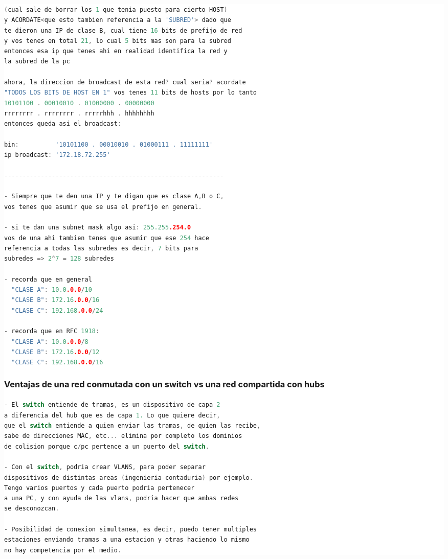 ```go
(cual sale de borrar los 1 que tenia puesto para cierto HOST)
y ACORDATE<que esto tambien referencia a la 'SUBRED'> dado que
te dieron una IP de clase B, cual tiene 16 bits de prefijo de red
y vos tenes en total 21, lo cual 5 bits mas son para la subred
entonces esa ip que tenes ahi en realidad identifica la red y 
la subred de la pc

ahora, la direccion de broadcast de esta red? cual seria? acordate
"TODOS LOS BITS DE HOST EN 1" vos tenes 11 bits de hosts por lo tanto
10101100 . 00010010 . 01000000 . 00000000
rrrrrrrr . rrrrrrrr . rrrrrhhh . hhhhhhhh
entonces queda asi el broadcast:

bin:          '10101100 . 00010010 . 01000111 . 11111111'
ip broadcast: '172.18.72.255'

------------------------------------------------------------

- Siempre que te den una IP y te digan que es clase A,B o C, 
vos tenes que asumir que se usa el prefijo en general.

- si te dan una subnet mask algo asi: 255.255.254.0 
vos de una ahi tambien tenes que asumir que ese 254 hace 
referencia a todas las subredes es decir, 7 bits para 
subredes => 2^7 = 128 subredes

- recorda que en general
  "CLASE A": 10.0.0.0/10
  "CLASE B": 172.16.0.0/16
  "CLASE C": 192.168.0.0/24

- recorda que en RFC 1918: 
  "CLASE A": 10.0.0.0/8
  "CLASE B": 172.16.0.0/12
  "CLASE C": 192.168.0.0/16
```
### Ventajas de una red conmutada con un switch vs una red compartida con hubs
```go
- El switch entiende de tramas, es un dispositivo de capa 2
a diferencia del hub que es de capa 1. Lo que quiere decir, 
que el switch entiende a quien enviar las tramas, de quien las recibe,
sabe de direcciones MAC, etc... elimina por completo los dominios
de colision porque c/pc pertence a un puerto del switch.

- Con el switch, podria crear VLANS, para poder separar 
dispositivos de distintas areas (ingenieria-contaduria) por ejemplo.
Tengo varios puertos y cada puerto podria pertenecer
a una PC, y con ayuda de las vlans, podria hacer que ambas redes
se desconozcan.

- Posibilidad de conexion simultanea, es decir, puedo tener multiples
estaciones enviando tramas a una estacion y otras haciendo lo mismo
no hay competencia por el medio.

```